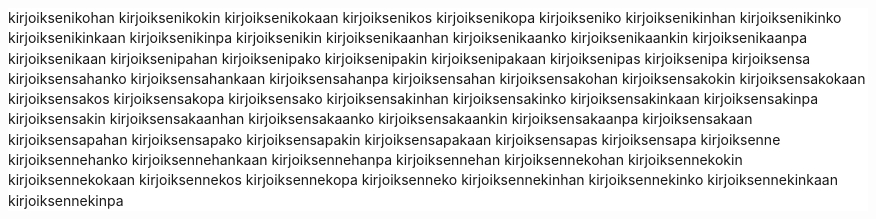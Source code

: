 kirjoiksenikohan
kirjoiksenikokin
kirjoiksenikokaan
kirjoiksenikos
kirjoiksenikopa
kirjoikseniko
kirjoiksenikinhan
kirjoiksenikinko
kirjoiksenikinkaan
kirjoiksenikinpa
kirjoiksenikin
kirjoiksenikaanhan
kirjoiksenikaanko
kirjoiksenikaankin
kirjoiksenikaanpa
kirjoiksenikaan
kirjoiksenipahan
kirjoiksenipako
kirjoiksenipakin
kirjoiksenipakaan
kirjoiksenipas
kirjoiksenipa
kirjoiksensa
kirjoiksensahanko
kirjoiksensahankaan
kirjoiksensahanpa
kirjoiksensahan
kirjoiksensakohan
kirjoiksensakokin
kirjoiksensakokaan
kirjoiksensakos
kirjoiksensakopa
kirjoiksensako
kirjoiksensakinhan
kirjoiksensakinko
kirjoiksensakinkaan
kirjoiksensakinpa
kirjoiksensakin
kirjoiksensakaanhan
kirjoiksensakaanko
kirjoiksensakaankin
kirjoiksensakaanpa
kirjoiksensakaan
kirjoiksensapahan
kirjoiksensapako
kirjoiksensapakin
kirjoiksensapakaan
kirjoiksensapas
kirjoiksensapa
kirjoiksenne
kirjoiksennehanko
kirjoiksennehankaan
kirjoiksennehanpa
kirjoiksennehan
kirjoiksennekohan
kirjoiksennekokin
kirjoiksennekokaan
kirjoiksennekos
kirjoiksennekopa
kirjoiksenneko
kirjoiksennekinhan
kirjoiksennekinko
kirjoiksennekinkaan
kirjoiksennekinpa